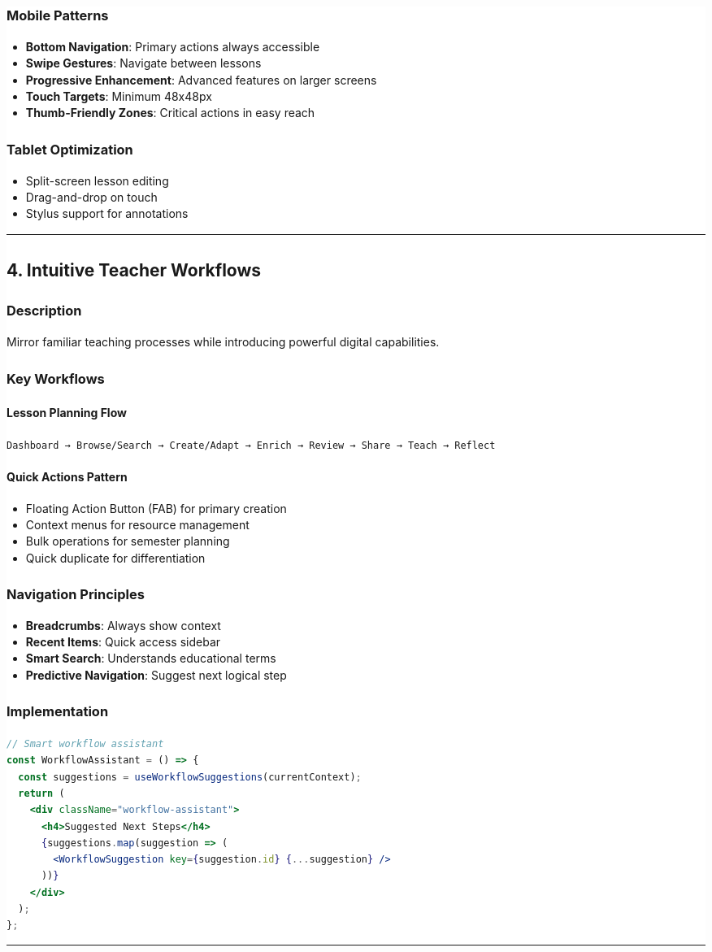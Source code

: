 ### Mobile Patterns
- **Bottom Navigation**: Primary actions always accessible
- **Swipe Gestures**: Navigate between lessons
- **Progressive Enhancement**: Advanced features on larger screens
- **Touch Targets**: Minimum 48x48px
- **Thumb-Friendly Zones**: Critical actions in easy reach

### Tablet Optimization
- Split-screen lesson editing
- Drag-and-drop on touch
- Stylus support for annotations

---

## 4. Intuitive Teacher Workflows

### Description
Mirror familiar teaching processes while introducing powerful digital capabilities.

### Key Workflows

#### Lesson Planning Flow
```
Dashboard → Browse/Search → Create/Adapt → Enrich → Review → Share → Teach → Reflect
```

#### Quick Actions Pattern
- Floating Action Button (FAB) for primary creation
- Context menus for resource management
- Bulk operations for semester planning
- Quick duplicate for differentiation

### Navigation Principles
- **Breadcrumbs**: Always show context
- **Recent Items**: Quick access sidebar
- **Smart Search**: Understands educational terms
- **Predictive Navigation**: Suggest next logical step

### Implementation
```jsx
// Smart workflow assistant
const WorkflowAssistant = () => {
  const suggestions = useWorkflowSuggestions(currentContext);
  return (
    <div className="workflow-assistant">
      <h4>Suggested Next Steps</h4>
      {suggestions.map(suggestion => (
        <WorkflowSuggestion key={suggestion.id} {...suggestion} />
      ))}
    </div>
  );
};
```

---